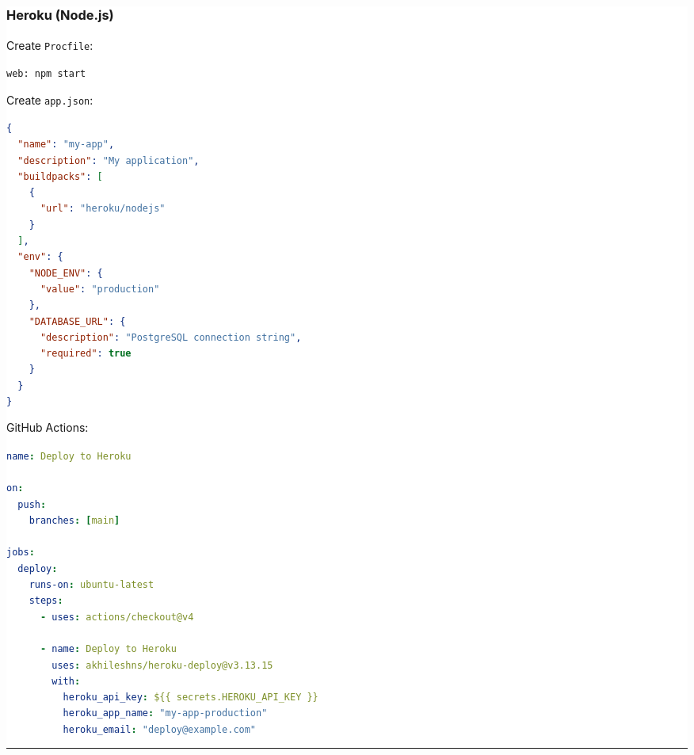 
### Heroku (Node.js)

Create `Procfile`:
```
web: npm start
```

Create `app.json`:
```json
{
  "name": "my-app",
  "description": "My application",
  "buildpacks": [
    {
      "url": "heroku/nodejs"
    }
  ],
  "env": {
    "NODE_ENV": {
      "value": "production"
    },
    "DATABASE_URL": {
      "description": "PostgreSQL connection string",
      "required": true
    }
  }
}
```

GitHub Actions:
```yaml
name: Deploy to Heroku

on:
  push:
    branches: [main]

jobs:
  deploy:
    runs-on: ubuntu-latest
    steps:
      - uses: actions/checkout@v4

      - name: Deploy to Heroku
        uses: akhileshns/heroku-deploy@v3.13.15
        with:
          heroku_api_key: ${{ secrets.HEROKU_API_KEY }}
          heroku_app_name: "my-app-production"
          heroku_email: "deploy@example.com"
```

---
